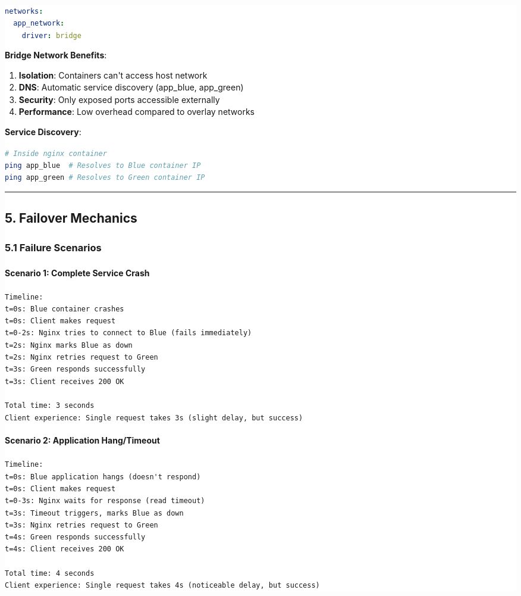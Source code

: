 ```yaml
networks:
  app_network:
    driver: bridge
```

**Bridge Network Benefits**:
1. **Isolation**: Containers can't access host network
2. **DNS**: Automatic service discovery (app_blue, app_green)
3. **Security**: Only exposed ports accessible externally
4. **Performance**: Low overhead compared to overlay networks

**Service Discovery**:
```bash
# Inside nginx container
ping app_blue  # Resolves to Blue container IP
ping app_green # Resolves to Green container IP
```

---

## 5. Failover Mechanics

### 5.1 Failure Scenarios

#### Scenario 1: Complete Service Crash

```
Timeline:
t=0s: Blue container crashes
t=0s: Client makes request
t=0-2s: Nginx tries to connect to Blue (fails immediately)
t=2s: Nginx marks Blue as down
t=2s: Nginx retries request to Green
t=3s: Green responds successfully
t=3s: Client receives 200 OK

Total time: 3 seconds
Client experience: Single request takes 3s (slight delay, but success)
```

#### Scenario 2: Application Hang/Timeout

```
Timeline:
t=0s: Blue application hangs (doesn't respond)
t=0s: Client makes request
t=0-3s: Nginx waits for response (read timeout)
t=3s: Timeout triggers, marks Blue as down
t=3s: Nginx retries request to Green
t=4s: Green responds successfully
t=4s: Client receives 200 OK

Total time: 4 seconds
Client experience: Single request takes 4s (noticeable delay, but success)
```
